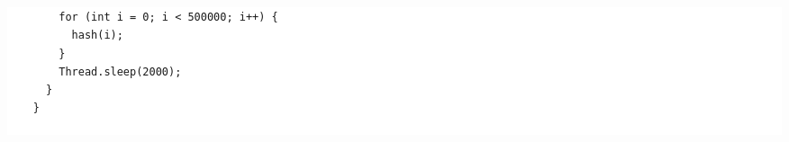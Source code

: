```
        for (int i = 0; i < 500000; i++) {
          hash(i);
        }
        Thread.sleep(2000);
      }
    }
    

```